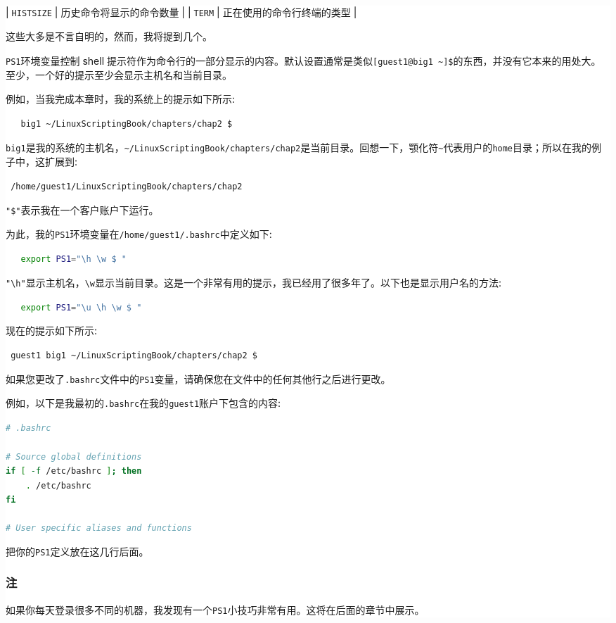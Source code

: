 | `HISTSIZE` | 历史命令将显示的命令数量 |
| `TERM` | 正在使用的命令行终端的类型 |

这些大多是不言自明的，然而，我将提到几个。

`PS1`环境变量控制 shell 提示符作为命令行的一部分显示的内容。默认设置通常是类似`[guest1@big1 ~]$`的东西，并没有它本来的用处大。至少，一个好的提示至少会显示主机名和当前目录。

例如，当我完成本章时，我的系统上的提示如下所示:

```sh
   big1 ~/LinuxScriptingBook/chapters/chap2 $
```

`big1`是我的系统的主机名，`~/LinuxScriptingBook/chapters/chap2`是当前目录。回想一下，颚化符`~`代表用户的`home`目录；所以在我的例子中，这扩展到:

```sh
 /home/guest1/LinuxScriptingBook/chapters/chap2
```

`"$"`表示我在一个客户账户下运行。

为此，我的`PS1`环境变量在`/home/guest1/.bashrc`中定义如下:

```sh
   export PS1="\h \w $ "
```

`"\h"`显示主机名，`\w`显示当前目录。这是一个非常有用的提示，我已经用了很多年了。以下也是显示用户名的方法:

```sh
   export PS1="\u \h \w $ "
```

现在的提示如下所示:

```sh
 guest1 big1 ~/LinuxScriptingBook/chapters/chap2 $
```

如果您更改了`.bashrc`文件中的`PS1`变量，请确保您在文件中的任何其他行之后进行更改。

例如，以下是我最初的`.bashrc`在我的`guest1`账户下包含的内容:

```sh
# .bashrc

# Source global definitions
if [ -f /etc/bashrc ]; then
    . /etc/bashrc
fi

# User specific aliases and functions
```

把你的`PS1`定义放在这几行后面。

### 注

如果你每天登录很多不同的机器，我发现有一个`PS1`小技巧非常有用。这将在后面的章节中展示。
